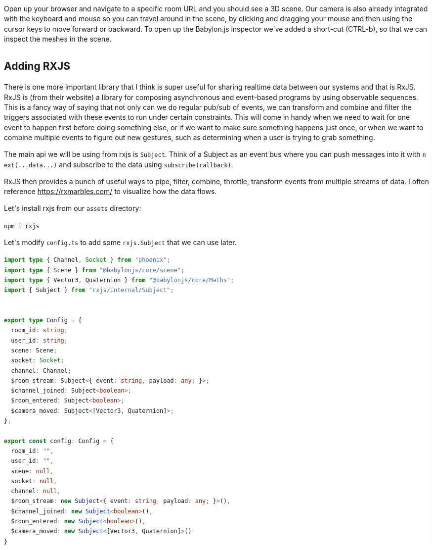 Open up your browser and navigate to a specific room URL and you should see a 3D scene.  Our camera is also already integrated with the keyboard and mouse so you can travel around in the scene, by clicking and dragging your mouse and then using the cursor keys to move forward or backward.  To open up the Babylon.js inspector we've added a short-cut (CTRL-b), so that we can inspect the meshes in the scene.  


## Adding RXJS

There is one more important library that I think is super useful for sharing realtime data between our systems and that is RxJS.  RxJS is (from their website) a library for composing asynchronous and event-based programs by using observable sequences.  This is a fancy way of saying that not only can we do regular pub/sub of events, we can transform and combine and filter the triggers associated with these events to run under certain constraints.  This will come in handy when we need to wait for one event to happen first before doing something else, or if we want to make sure something happens just once, or when we want to combine multiple events to figure out new gestures, such as determining when a user is trying to grab something.

The main api we will be using from rxjs is `Subject`.  Think of a Subject as an event bus where you can push messages into it with `next(...data...)` and subscribe to the data using `subscribe(callback)`.

RxJS then provides a bunch of useful ways to pipe, filter, combine, throttle, transform events from multiple streams of data.  I often reference https://rxmarbles.com/ to visualize how the data flows.

Let's install rxjs from our `assets` directory:

```bash
npm i rxjs
```

Let's modify `config.ts` to add some `rxjs.Subject` that we can use later.

```typescript
import type { Channel, Socket } from "phoenix";
import type { Scene } from "@babylonjs/core/scene";
import type { Vector3, Quaternion } from "@babylonjs/core/Maths";
import { Subject } from "rxjs/internal/Subject";


export type Config = {
  room_id: string;
  user_id: string;
  scene: Scene;
  socket: Socket;
  channel: Channel;
  $room_stream: Subject<{ event: string, payload: any; }>;
  $channel_joined: Subject<boolean>;
  $room_entered: Subject<boolean>;
  $camera_moved: Subject<[Vector3, Quaternion]>;
};

export const config: Config = {
  room_id: "",
  user_id: "",
  scene: null,
  socket: null,
  channel: null,
  $room_stream: new Subject<{ event: string, payload: any; }>(),
  $channel_joined: new Subject<boolean>(),
  $room_entered: new Subject<boolean>(),
  $camera_moved: new Subject<[Vector3, Quaternion]>()
}

```
